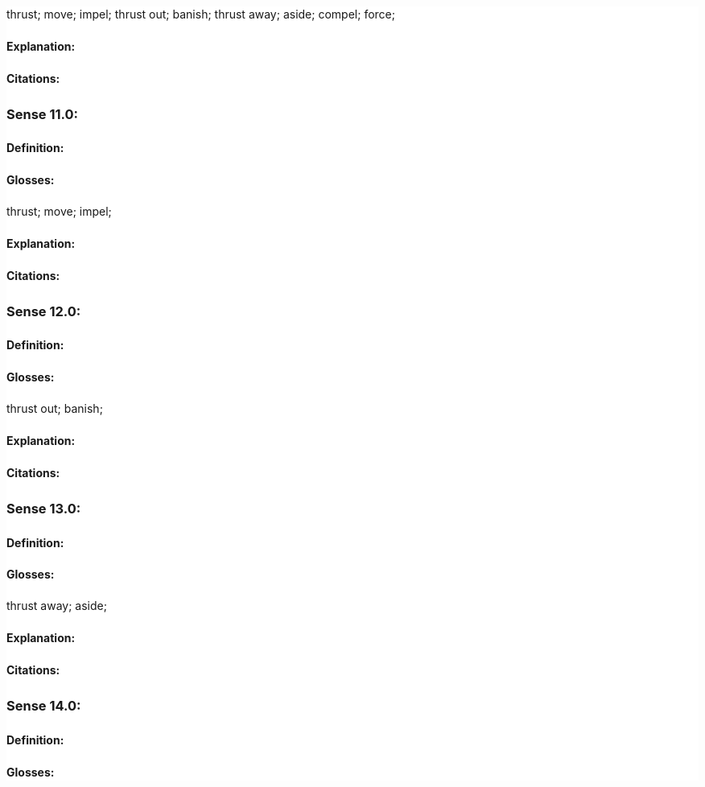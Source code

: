 thrust; move; impel; thrust out; banish; thrust away; aside; compel; force; 

#### Explanation:

#### Citations:



### Sense 11.0:

#### Definition:

#### Glosses:

thrust; move; impel; 

#### Explanation:

#### Citations:



### Sense 12.0:

#### Definition:

#### Glosses:

thrust out; banish; 

#### Explanation:

#### Citations:



### Sense 13.0:

#### Definition:

#### Glosses:

thrust away; aside; 

#### Explanation:

#### Citations:



### Sense 14.0:

#### Definition:

#### Glosses:
